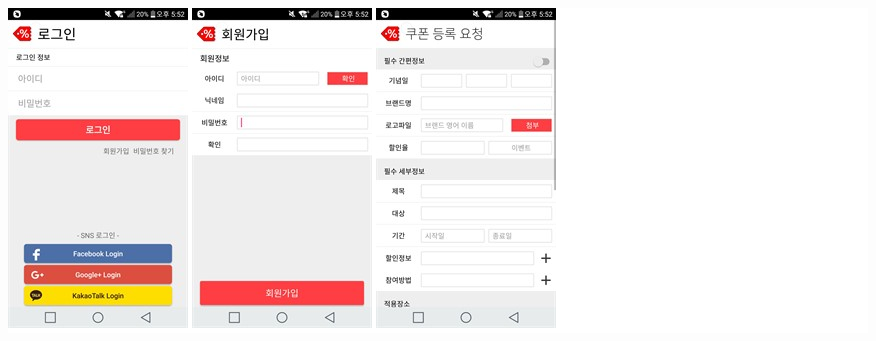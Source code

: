 ![](https://github.com/qskeksq/thedaycoupon/blob/master/pic/20180106_175218_180x320.jpg)
![](https://github.com/qskeksq/thedaycoupon/blob/master/pic/20180106_175223_180x320.jpg)
![](https://github.com/qskeksq/thedaycoupon/blob/master/pic/20180106_175229_180x320.jpg)